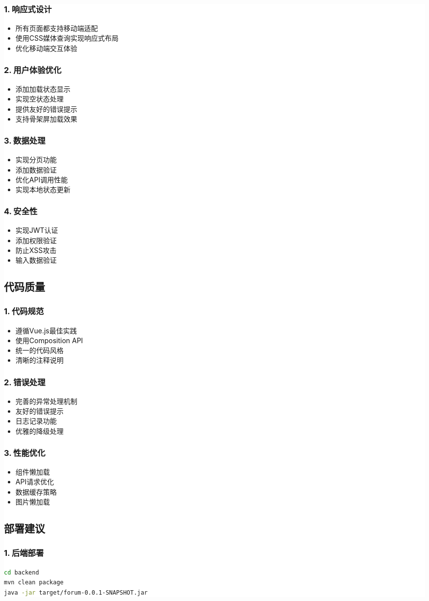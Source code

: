 ### 1. 响应式设计
- 所有页面都支持移动端适配
- 使用CSS媒体查询实现响应式布局
- 优化移动端交互体验

### 2. 用户体验优化
- 添加加载状态显示
- 实现空状态处理
- 提供友好的错误提示
- 支持骨架屏加载效果

### 3. 数据处理
- 实现分页功能
- 添加数据验证
- 优化API调用性能
- 实现本地状态更新

### 4. 安全性
- 实现JWT认证
- 添加权限验证
- 防止XSS攻击
- 输入数据验证

## 代码质量

### 1. 代码规范
- 遵循Vue.js最佳实践
- 使用Composition API
- 统一的代码风格
- 清晰的注释说明

### 2. 错误处理
- 完善的异常处理机制
- 友好的错误提示
- 日志记录功能
- 优雅的降级处理

### 3. 性能优化
- 组件懒加载
- API请求优化
- 数据缓存策略
- 图片懒加载

## 部署建议

### 1. 后端部署
```bash
cd backend
mvn clean package
java -jar target/forum-0.0.1-SNAPSHOT.jar
```
